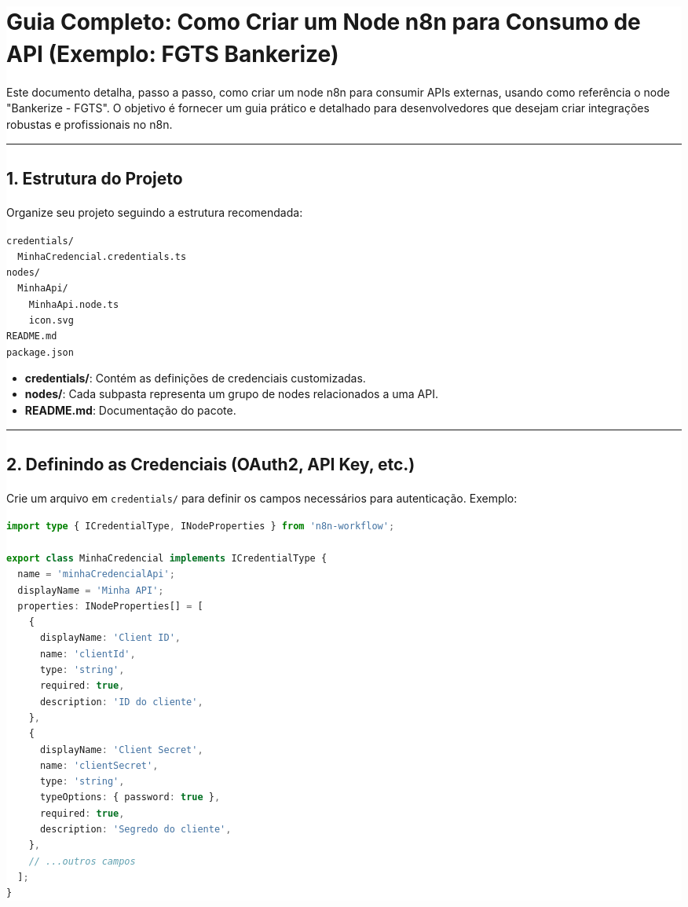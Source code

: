 # Guia Completo: Como Criar um Node n8n para Consumo de API (Exemplo: FGTS Bankerize)

Este documento detalha, passo a passo, como criar um node n8n para consumir APIs externas, usando como referência o node "Bankerize - FGTS". O objetivo é fornecer um guia prático e detalhado para desenvolvedores que desejam criar integrações robustas e profissionais no n8n.

---

## 1. Estrutura do Projeto

Organize seu projeto seguindo a estrutura recomendada:

```
credentials/
  MinhaCredencial.credentials.ts
nodes/
  MinhaApi/
    MinhaApi.node.ts
    icon.svg
README.md
package.json
```

- **credentials/**: Contém as definições de credenciais customizadas.
- **nodes/**: Cada subpasta representa um grupo de nodes relacionados a uma API.
- **README.md**: Documentação do pacote.

---

## 2. Definindo as Credenciais (OAuth2, API Key, etc.)

Crie um arquivo em `credentials/` para definir os campos necessários para autenticação. Exemplo:

```typescript
import type { ICredentialType, INodeProperties } from 'n8n-workflow';

export class MinhaCredencial implements ICredentialType {
  name = 'minhaCredencialApi';
  displayName = 'Minha API';
  properties: INodeProperties[] = [
    {
      displayName: 'Client ID',
      name: 'clientId',
      type: 'string',
      required: true,
      description: 'ID do cliente',
    },
    {
      displayName: 'Client Secret',
      name: 'clientSecret',
      type: 'string',
      typeOptions: { password: true },
      required: true,
      description: 'Segredo do cliente',
    },
    // ...outros campos
  ];
}
```
